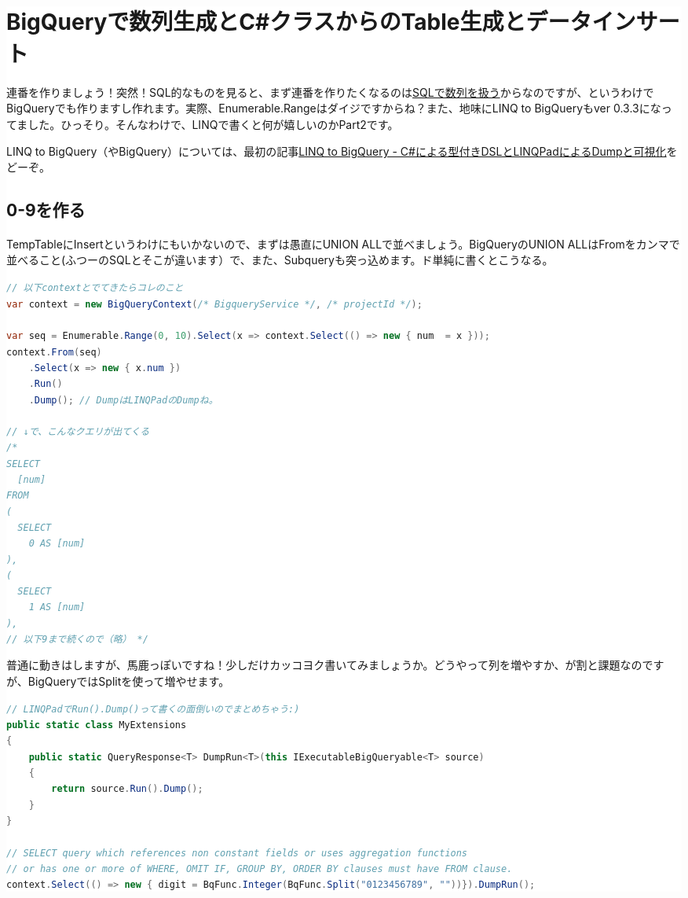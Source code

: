 # BigQueryで数列生成とC#クラスからのTable生成とデータインサート

連番を作りましょう！突然！SQL的なものを見ると、まず連番を作りたくなるのは[SQLで数列を扱う](http://codezine.jp/article/detail/1076)からなのですが、というわけでBigQueryでも作りますし作れます。実際、Enumerable.Rangeはダイジですからね？また、地味にLINQ to BigQueryもver 0.3.3になってました。ひっそり。そんなわけで、LINQで書くと何が嬉しいのかPart2です。

LINQ to BigQuery（やBigQuery）については、最初の記事[LINQ to BigQuery - C#による型付きDSLとLINQPadによるDumpと可視化](http://neue.cc/2014/09/24_479.html)をどーぞ。

0-9を作る
---
TempTableにInsertというわけにもいかないので、まずは愚直にUNION ALLで並べましょう。BigQueryのUNION ALLはFromをカンマで並べること(ふつーのSQLとそこが違います）で、また、Subqueryも突っ込めます。ド単純に書くとこうなる。

```csharp
// 以下contextとでてきたらコレのこと
var context = new BigQueryContext(/* BigqueryService */, /* projectId */);

var seq = Enumerable.Range(0, 10).Select(x => context.Select(() => new { num  = x }));
context.From(seq)
    .Select(x => new { x.num })
    .Run()
    .Dump(); // DumpはLINQPadのDumpね。
    
// ↓で、こんなクエリが出てくる
/*
SELECT
  [num]
FROM
(
  SELECT
    0 AS [num]
),
(
  SELECT
    1 AS [num]
),
// 以下9まで続くので（略） */
```

普通に動きはしますが、馬鹿っぽいですね！少しだけカッコヨク書いてみましょうか。どうやって列を増やすか、が割と課題なのですが、BigQueryではSplitを使って増やせます。

```csharp
// LINQPadでRun().Dump()って書くの面倒いのでまとめちゃう:)
public static class MyExtensions
{
    public static QueryResponse<T> DumpRun<T>(this IExecutableBigQueryable<T> source)
    {
        return source.Run().Dump();
    }
}

// SELECT query which references non constant fields or uses aggregation functions
// or has one or more of WHERE, OMIT IF, GROUP BY, ORDER BY clauses must have FROM clause.
context.Select(() => new { digit = BqFunc.Integer(BqFunc.Split("0123456789", ""))}).DumpRun();
```
